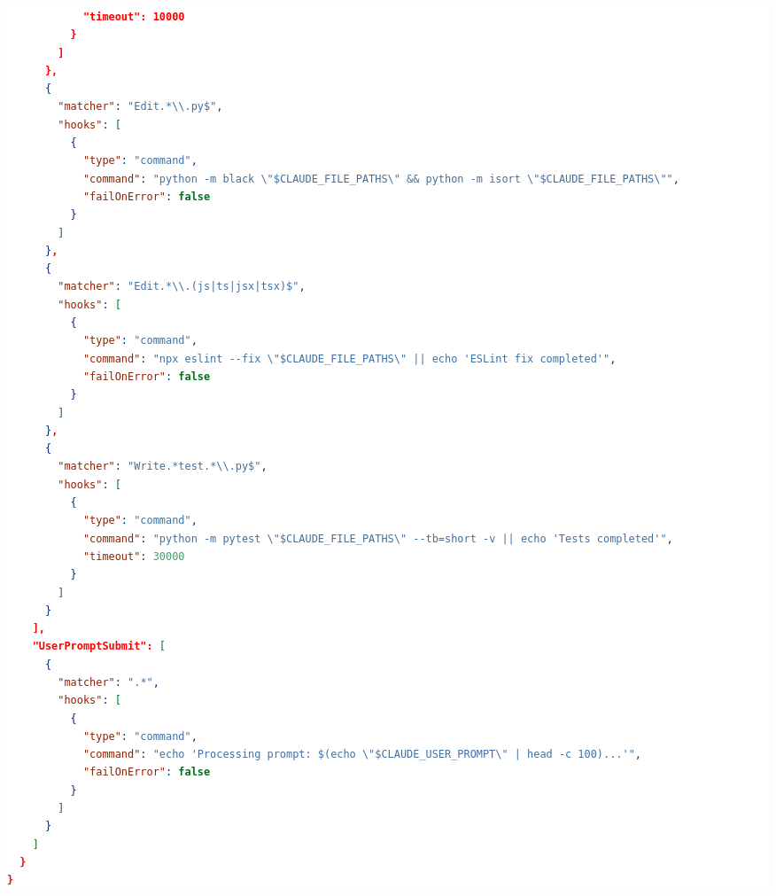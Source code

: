 ```json
            "timeout": 10000
          }
        ]
      },
      {
        "matcher": "Edit.*\\.py$",
        "hooks": [
          {
            "type": "command",
            "command": "python -m black \"$CLAUDE_FILE_PATHS\" && python -m isort \"$CLAUDE_FILE_PATHS\"",
            "failOnError": false
          }
        ]
      },
      {
        "matcher": "Edit.*\\.(js|ts|jsx|tsx)$",
        "hooks": [
          {
            "type": "command",
            "command": "npx eslint --fix \"$CLAUDE_FILE_PATHS\" || echo 'ESLint fix completed'",
            "failOnError": false
          }
        ]
      },
      {
        "matcher": "Write.*test.*\\.py$",
        "hooks": [
          {
            "type": "command",
            "command": "python -m pytest \"$CLAUDE_FILE_PATHS\" --tb=short -v || echo 'Tests completed'",
            "timeout": 30000
          }
        ]
      }
    ],
    "UserPromptSubmit": [
      {
        "matcher": ".*",
        "hooks": [
          {
            "type": "command",
            "command": "echo 'Processing prompt: $(echo \"$CLAUDE_USER_PROMPT\" | head -c 100)...'",
            "failOnError": false
          }
        ]
      }
    ]
  }
}
```
